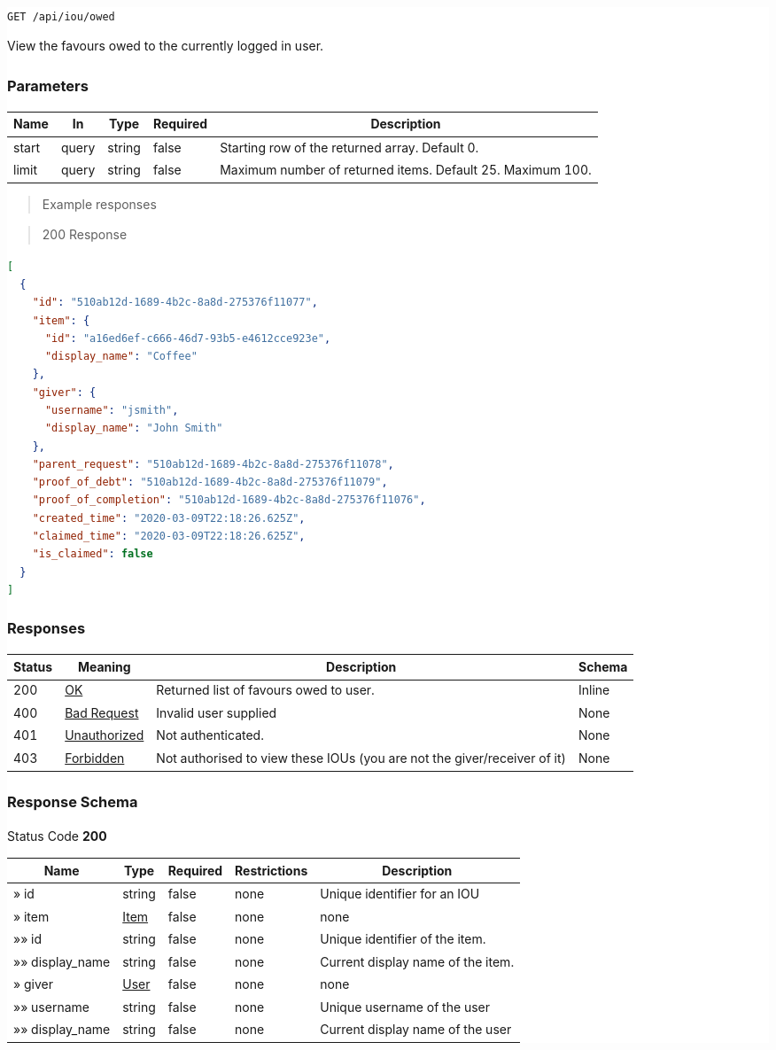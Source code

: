 `GET /api/iou/owed`

View the favours owed to the currently logged in user.

<h3 id="get__api_iou_owed-parameters">Parameters</h3>

|Name|In|Type|Required|Description|
|---|---|---|---|---|
|start|query|string|false|Starting row of the returned array. Default 0.|
|limit|query|string|false|Maximum number of returned items. Default 25. Maximum 100.|

> Example responses

> 200 Response

```json
[
  {
    "id": "510ab12d-1689-4b2c-8a8d-275376f11077",
    "item": {
      "id": "a16ed6ef-c666-46d7-93b5-e4612cce923e",
      "display_name": "Coffee"
    },
    "giver": {
      "username": "jsmith",
      "display_name": "John Smith"
    },
    "parent_request": "510ab12d-1689-4b2c-8a8d-275376f11078",
    "proof_of_debt": "510ab12d-1689-4b2c-8a8d-275376f11079",
    "proof_of_completion": "510ab12d-1689-4b2c-8a8d-275376f11076",
    "created_time": "2020-03-09T22:18:26.625Z",
    "claimed_time": "2020-03-09T22:18:26.625Z",
    "is_claimed": false
  }
]
```

<h3 id="get__api_iou_owed-responses">Responses</h3>

|Status|Meaning|Description|Schema|
|---|---|---|---|
|200|[OK](https://tools.ietf.org/html/rfc7231#section-6.3.1)|Returned list of favours owed to user.|Inline|
|400|[Bad Request](https://tools.ietf.org/html/rfc7231#section-6.5.1)|Invalid user supplied|None|
|401|[Unauthorized](https://tools.ietf.org/html/rfc7235#section-3.1)|Not authenticated.|None|
|403|[Forbidden](https://tools.ietf.org/html/rfc7231#section-6.5.3)|Not authorised to view these IOUs (you are not the giver/receiver of it)|None|

<h3 id="get__api_iou_owed-responseschema">Response Schema</h3>

Status Code **200**

|Name|Type|Required|Restrictions|Description|
|---|---|---|---|---|
|» id|string|false|none|Unique identifier for an IOU|
|» item|[Item](#schemaitem)|false|none|none|
|»» id|string|false|none|Unique identifier of the item.|
|»» display_name|string|false|none|Current display name of the item.|
|» giver|[User](#schemauser)|false|none|none|
|»» username|string|false|none|Unique username of the user|
|»» display_name|string|false|none|Current display name of the user|